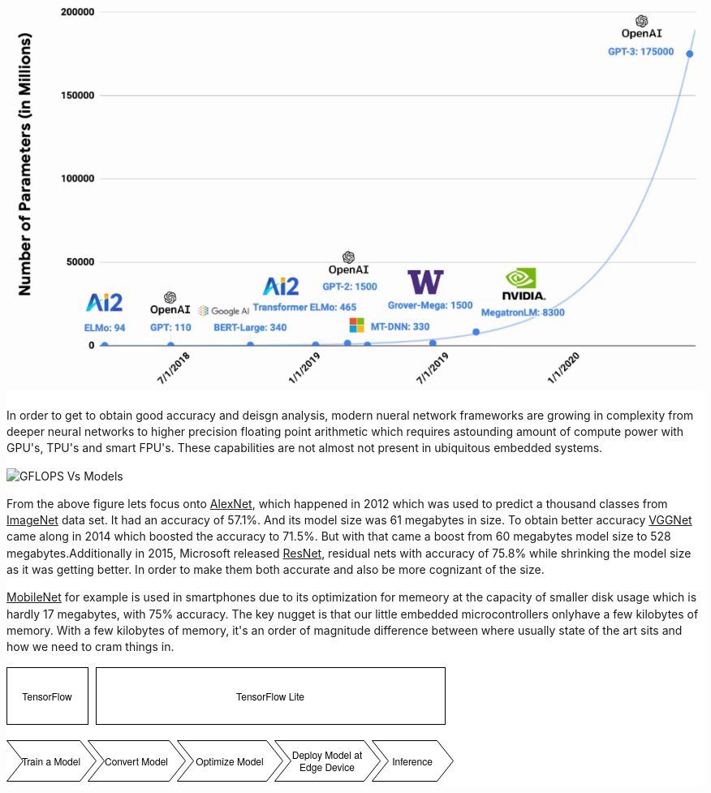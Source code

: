 ![Parameter Traning](images/Parameter_Traning.png)

In order to get to obtain good accuracy and deisgn analysis, modern nueral network frameworks are growing in complexity from deeper neural networks to higher precision floating point arithmetic which requires astounding amount of compute power with GPU's, TPU's  and smart FPU's. These capabilities are not almost not present in ubiquitous embedded systems. 



![GFLOPS Vs Models](images/GFLOPS_VS_MODELs_Param.png=150x150)


From the above figure lets focus onto [AlexNet](https://papers.nips.cc/paper/2012/file/c399862d3b9d6b76c8436e924a68c45b-Paper.pdf), which happened in 2012 which was used to predict a thousand classes from [ImageNet](http://www.image-net.org/) data set. It had an  accuracy of 57.1%. And its model size was 61 megabytes in size. To obtain better accuracy  [VGGNet](https://arxiv.org/abs/1409.1556) came along in 2014 which boosted the accuracy to 71.5%. But with that came a boost from 60 megabytes model size to 528 megabytes.Additionally in 2015, Microsoft released [ResNet](https://arxiv.org/abs/1512.03385), residual nets with accuracy of 75.8%
while shrinking the model size as it was getting better. In order to make them both accurate and also be more cognizant of the size.

[MobileNet](https://github.com/tensorflow/models/blob/master/research/slim/nets/mobilenet_v1.md) for example is used in smartphones due to its optimization for memeory at the capacity of smaller disk usage which is hardly 17 megabytes, with 75% accuracy. The key nugget is that our little embedded microcontrollers onlyhave a few kilobytes of memory. With a few kilobytes of memory, it's an order of magnitude difference between where usually state of the art sits and how we need to cram things in.


![GFLOPS Vs Models](images/Transform.png)
